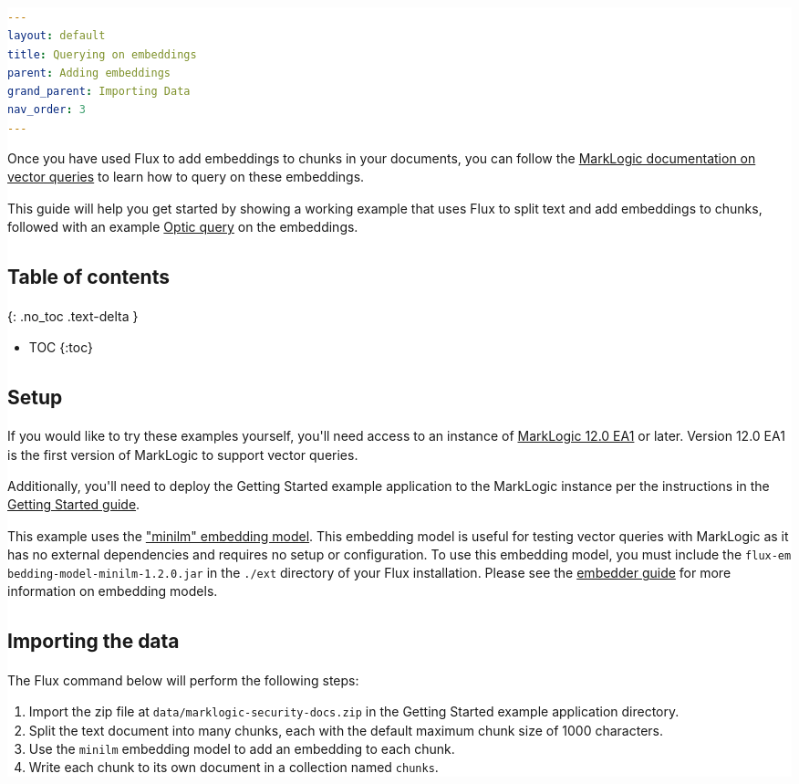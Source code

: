 ```yaml
---
layout: default
title: Querying on embeddings
parent: Adding embeddings
grand_parent: Importing Data
nav_order: 3
---
```


Once you have used Flux to add embeddings to chunks in your documents, you can follow the 
[MarkLogic documentation on vector queries](https://docs.marklogic.com/12.0/guide/release-notes/en/new-features-in-marklogic-12-0-ea1/native-vector-support.html)
to learn how to query on these embeddings. 

This guide will help you get started by showing a working example that uses Flux to split text and add embeddings 
to chunks, followed with an example [Optic query](https://docs.marklogic.com/11.0/guide/optic-guide/en/getting-started-with-optic.html)
on the embeddings. 

## Table of contents
{: .no_toc .text-delta }

- TOC
{:toc}

## Setup

If you would like to try these examples yourself, you'll need access to an instance of
[MarkLogic 12.0 EA1](https://docs.marklogic.com/12.0/guide/release-notes/en/release-notes.html) or later. Version 
12.0 EA1 is the first version of MarkLogic to support vector queries. 

Additionally, you'll need to deploy the Getting Started example application to the MarkLogic instance per the 
instructions in the [Getting Started guide](../../getting-started.md).

This example uses the ["minilm" embedding model](https://docs.langchain4j.dev/integrations/embedding-models/in-process). 
This embedding model is useful for testing vector queries with MarkLogic as it has no external dependencies and requires
no setup or configuration. To use this embedding model, you must include the `flux-embedding-model-minilm-1.2.0.jar`
in the `./ext` directory of your Flux installation. Please see the [embedder guide](embedder.md) for more information 
on embedding models. 

## Importing the data

The Flux command below will perform the following steps:

1. Import the zip file at `data/marklogic-security-docs.zip` in the Getting Started example application directory.
2. Split the text document into many chunks, each with the default maximum chunk size of 1000 characters. 
3. Use the `minilm` embedding model to add an embedding to each chunk.
4. Write each chunk to its own document in a collection named `chunks`.
